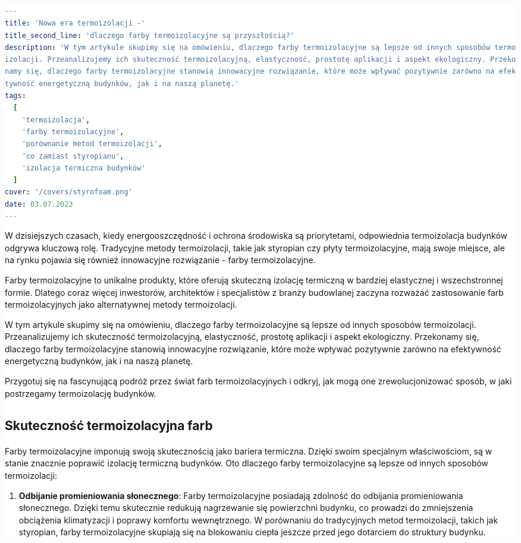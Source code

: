 ```yaml
---
title: 'Nowa era termoizolacji -'
title_second_line: 'dlaczego farby termoizolacyjne są przyszłością?'
description: 'W tym artykule skupimy się na omówieniu, dlaczego farby termoizolacyjne są lepsze od innych sposobów termoizolacji. Przeanalizujemy ich skuteczność termoizolacyjną, elastyczność, prostotę aplikacji i aspekt ekologiczny. Przekonamy się, dlaczego farby termoizolacyjne stanowią innowacyjne rozwiązanie, które może wpływać pozytywnie zarówno na efektywność energetyczną budynków, jak i na naszą planetę.'
tags:
  [
    'termoizolacja',
    'farby termoizolacyjne',
    'porównanie metod termoizolacji',
    'co zamiast styropianu',
    'izolacja termiczna budynków'
  ]
cover: '/covers/styrofoam.png'
date: 03.07.2023
---
```


W dzisiejszych czasach, kiedy energooszczędność i ochrona środowiska są priorytetami, odpowiednia termoizolacja budynków odgrywa kluczową rolę. Tradycyjne metody termoizolacji, takie jak styropian czy płyty termoizolacyjne, mają swoje miejsce, ale na rynku pojawia się również innowacyjne rozwiązanie - farby termoizolacyjne.

Farby termoizolacyjne to unikalne produkty, które oferują skuteczną izolację termiczną w bardziej elastycznej i wszechstronnej formie. Dlatego coraz więcej inwestorów, architektów i specjalistów z branży budowlanej zaczyna rozważać zastosowanie farb termoizolacyjnych jako alternatywnej metody termoizolacji.

W tym artykule skupimy się na omówieniu, dlaczego farby termoizolacyjne są lepsze od innych sposobów termoizolacji. Przeanalizujemy ich skuteczność termoizolacyjną, elastyczność, prostotę aplikacji i aspekt ekologiczny. Przekonamy się, dlaczego farby termoizolacyjne stanowią innowacyjne rozwiązanie, które może wpływać pozytywnie zarówno na efektywność energetyczną budynków, jak i na naszą planetę.

Przygotuj się na fascynującą podróż przez świat farb termoizolacyjnych i odkryj, jak mogą one zrewolucjonizować sposób, w jaki postrzegamy termoizolację budynków.

## Skuteczność termoizolacyjna farb

Farby termoizolacyjne imponują swoją skutecznością jako bariera termiczna. Dzięki swoim specjalnym właściwościom, są w stanie znacznie poprawić izolację termiczną budynków. Oto dlaczego farby termoizolacyjne są lepsze od innych sposobów termoizolacji:

1. **Odbijanie promieniowania słonecznego**: Farby termoizolacyjne posiadają zdolność do odbijania promieniowania słonecznego. Dzięki temu skutecznie redukują nagrzewanie się powierzchni budynku, co prowadzi do zmniejszenia obciążenia klimatyzacji i poprawy komfortu wewnętrznego. W porównaniu do tradycyjnych metod termoizolacji, takich jak styropian, farby termoizolacyjne skupiają się na blokowaniu ciepła jeszcze przed jego dotarciem do struktury budynku.
